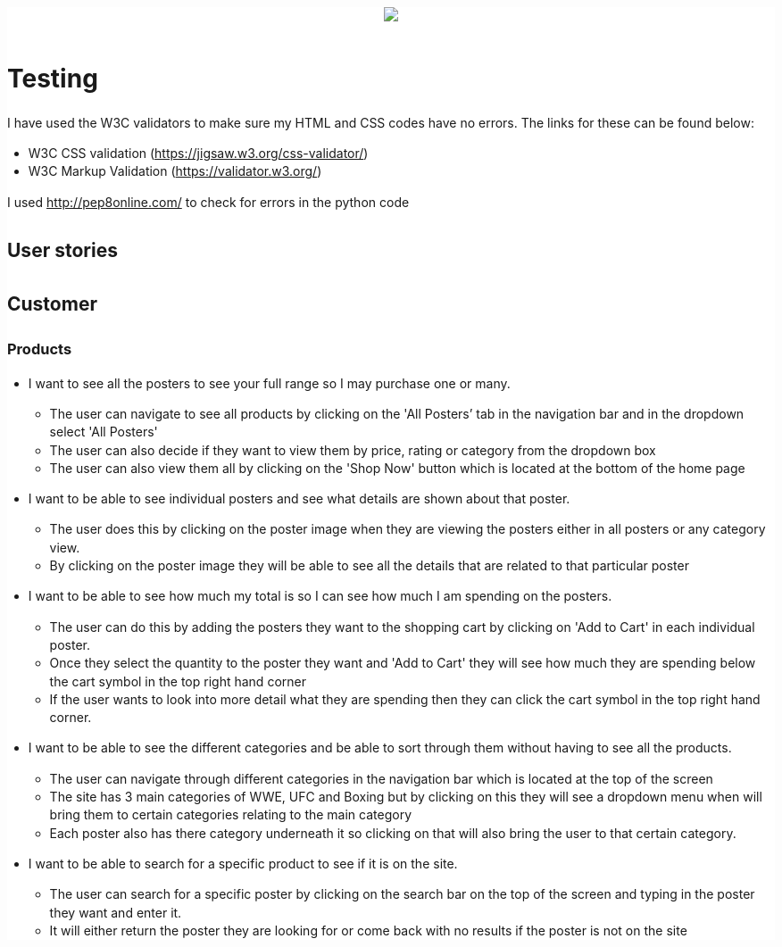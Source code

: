 <p align="center"> 
<img src="https://github.com/cfaulkner985/poster-king/blob/master/static/img/poster-king-logo.png">
</p>

# Testing

I have used the W3C validators to make sure my HTML and CSS codes have no errors. The links for these can be found below:
- W3C CSS validation (https://jigsaw.w3.org/css-validator/)
- W3C Markup Validation (https://validator.w3.org/)

I used http://pep8online.com/ to check for errors in the python code

## User stories

## Customer
### Products
*	I want to see all the posters to see your full range so I may purchase one or many.
    *	The user can navigate to see all products by clicking on the 'All Posters’ tab in the navigation bar and in the dropdown select 'All Posters'
    *	The user can also decide if they want to view them by price, rating or category from the dropdown box
    *	The user can also view them all by clicking on the 'Shop Now' button which is located at the bottom of the home page
    
*	I want to be able to see individual posters and see what details are shown about that poster.
    *	The user does this by clicking on the poster image when they are viewing the posters either in all posters or any category view.
    *	By clicking on the poster image they will be able to see all the details that are related to that particular poster
    
*	I want to be able to see how much my total is so I can see how much I am spending on the posters.
    *	The user can do this by adding the posters they want to the shopping cart by clicking on 'Add to Cart' in each individual poster.
    *	Once they select the quantity to the poster they want and 'Add to Cart' they will see how much they are spending below the cart symbol in the top right hand corner
    *	If the user wants to look into more detail what they are spending then they can click the cart symbol in the top right hand corner.
    
*	I want to be able to see the different categories and be able to sort through them without having to see all the products.
    *	The user can navigate through different categories in the navigation bar which is located at the top of the screen
    *	The site has 3 main categories of WWE, UFC and Boxing but by clicking on this they will see a dropdown menu when will bring them to certain categories relating to the main category
     *	Each poster also has there category underneath it so clicking on that will also bring the user to that certain category.
    
*	I want to be able to search for a specific product to see if it is on the site.
     *	The user can search for a specific poster by clicking on the search bar on the top of the screen and typing in the poster they want and enter it.
     *	It will either return the poster they are looking for or come back with no results if the poster is not on the site
